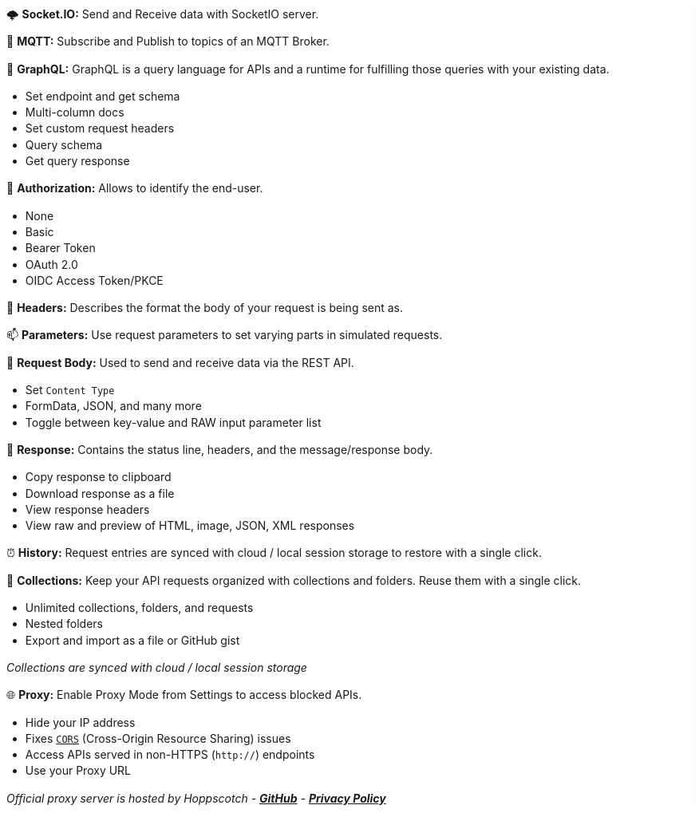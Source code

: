 🌩 **Socket.IO:** Send and Receive data with SocketIO server.

🦟 **MQTT:** Subscribe and Publish to topics of an MQTT Broker.

🔮 **GraphQL:** GraphQL is a query language for APIs and a runtime for fulfilling those queries with your existing data.

- Set endpoint and get schema
- Multi-column docs
- Set custom request headers
- Query schema
- Get query response

🔐 **Authorization:** Allows to identify the end-user.

- None
- Basic
- Bearer Token
- OAuth 2.0
- OIDC Access Token/PKCE

📢 **Headers:** Describes the format the body of your request is being sent as.

📫 **Parameters:** Use request parameters to set varying parts in simulated requests.

📃 **Request Body:** Used to send and receive data via the REST API.

- Set `Content Type`
- FormData, JSON, and many more
- Toggle between key-value and RAW input parameter list

👋 **Response:** Contains the status line, headers, and the message/response body.

- Copy response to clipboard
- Download response as a file
- View response headers
- View raw and preview of HTML, image, JSON, XML responses

⏰ **History:** Request entries are synced with cloud / local session storage to restore with a single click.

📁 **Collections:** Keep your API requests organized with collections and folders. Reuse them with a single click.

- Unlimited collections, folders, and requests
- Nested folders
- Export and import as a file or GitHub gist

_Collections are synced with cloud / local session storage_

🌐 **Proxy:** Enable Proxy Mode from Settings to access blocked APIs.

- Hide your IP address
- Fixes [`CORS`](https://developer.mozilla.org/en-US/docs/Web/HTTP/CORS) (Cross-Origin Resource Sharing) issues
- Access APIs served in non-HTTPS (`http://`) endpoints
- Use your Proxy URL

_Official proxy server is hosted by Hoppscotch - **[GitHub](https://github.com/hoppscotch/proxyscotch)** - **[Privacy Policy](https://docs.hoppscotch.io/privacy)**_
